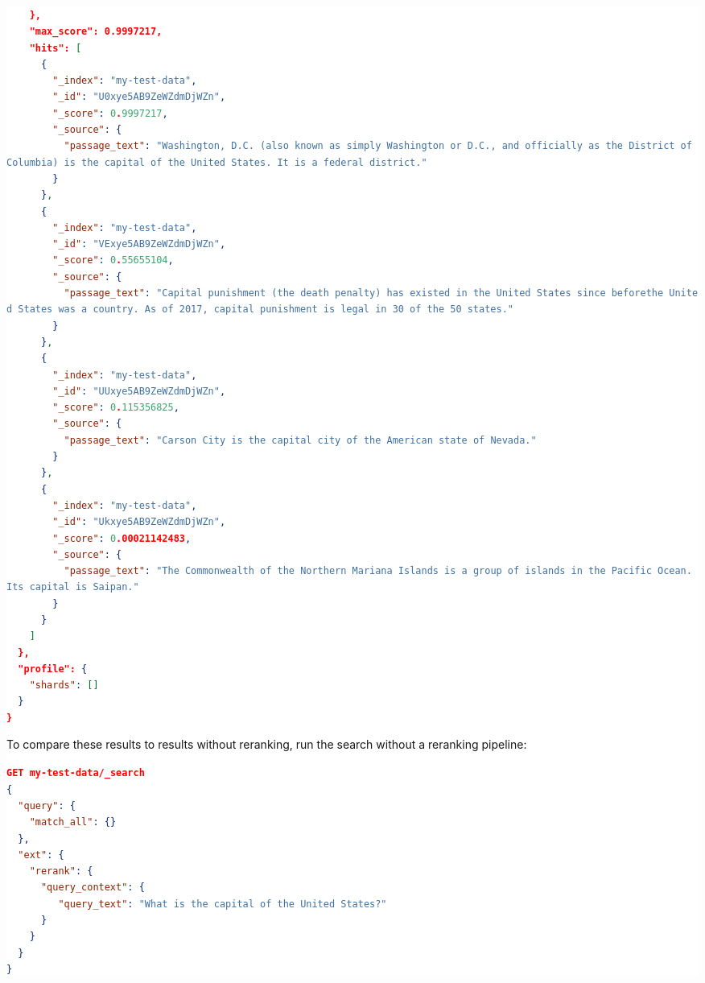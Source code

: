 ```json
    },
    "max_score": 0.9997217,
    "hits": [
      {
        "_index": "my-test-data",
        "_id": "U0xye5AB9ZeWZdmDjWZn",
        "_score": 0.9997217,
        "_source": {
          "passage_text": "Washington, D.C. (also known as simply Washington or D.C., and officially as the District of Columbia) is the capital of the United States. It is a federal district."
        }
      },
      {
        "_index": "my-test-data",
        "_id": "VExye5AB9ZeWZdmDjWZn",
        "_score": 0.55655104,
        "_source": {
          "passage_text": "Capital punishment (the death penalty) has existed in the United States since beforethe United States was a country. As of 2017, capital punishment is legal in 30 of the 50 states."
        }
      },
      {
        "_index": "my-test-data",
        "_id": "UUxye5AB9ZeWZdmDjWZn",
        "_score": 0.115356825,
        "_source": {
          "passage_text": "Carson City is the capital city of the American state of Nevada."
        }
      },
      {
        "_index": "my-test-data",
        "_id": "Ukxye5AB9ZeWZdmDjWZn",
        "_score": 0.00021142483,
        "_source": {
          "passage_text": "The Commonwealth of the Northern Mariana Islands is a group of islands in the Pacific Ocean. Its capital is Saipan."
        }
      }
    ]
  },
  "profile": {
    "shards": []
  }
}
```

To compare these results to results without reranking, run the search without a reranking pipeline:

```json
GET my-test-data/_search
{
  "query": {
    "match_all": {}
  },
  "ext": {
    "rerank": {
      "query_context": {
         "query_text": "What is the capital of the United States?"
      }
    }
  }
}
```